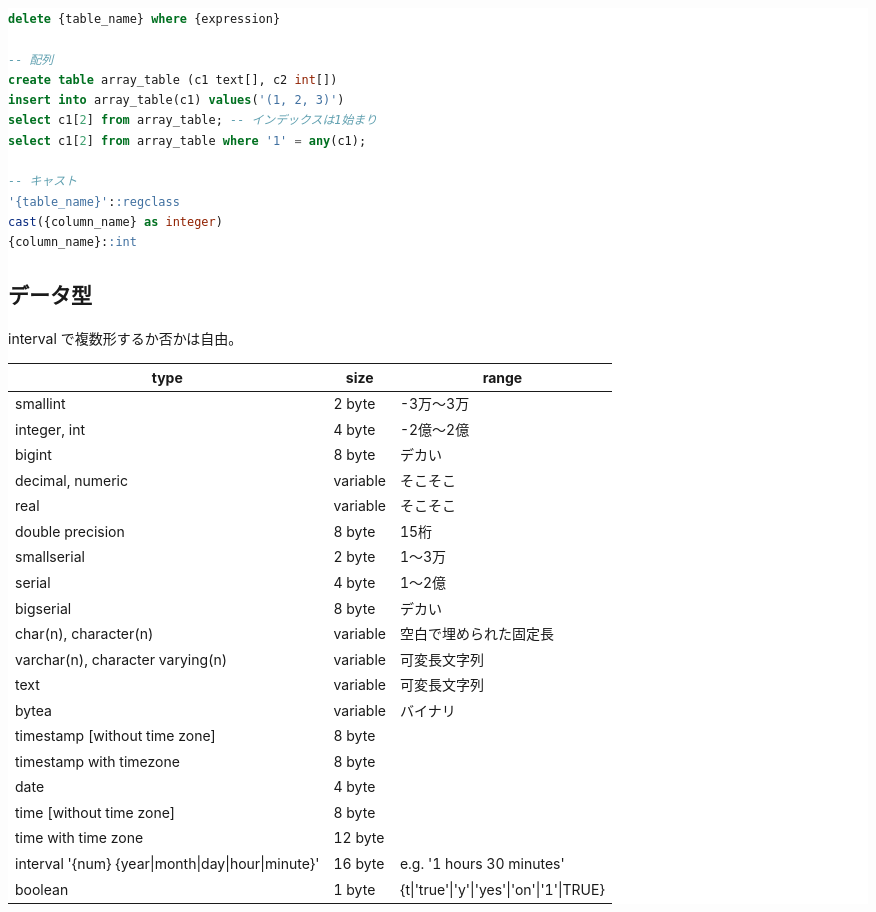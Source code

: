 ```sql
delete {table_name} where {expression}

-- 配列
create table array_table (c1 text[], c2 int[])
insert into array_table(c1) values('(1, 2, 3)')
select c1[2] from array_table; -- インデックスは1始まり
select c1[2] from array_table where '1' = any(c1);

-- キャスト
'{table_name}'::regclass
cast({column_name} as integer)
{column_name}::int

```

## データ型
interval で複数形するか否かは自由。

| type                                              | size     | range                                    |
| ------------------------------------------------- | -------- | ---------------------------------------- |
| smallint                                          | 2 byte   | -3万～3万                                |
| integer, int                                      | 4 byte   | -2億～2億                                |
| bigint                                            | 8 byte   | デカい                                   |
| decimal, numeric                                  | variable | そこそこ                                 |
| real                                              | variable | そこそこ                                 |
| double precision                                  | 8 byte   | 15桁                                     |
| smallserial                                       | 2 byte   | 1～3万                                   |
| serial                                            | 4 byte   | 1～2億                                   |
| bigserial                                         | 8 byte   | デカい                                   |
| char(n), character(n)                             | variable | 空白で埋められた固定長                   |
| varchar(n), character varying(n)                  | variable | 可変長文字列                             |
| text                                              | variable | 可変長文字列                             |
| bytea                                             | variable | バイナリ                                 |
| timestamp [without time zone]                     | 8 byte   |                                          |
| timestamp with timezone                           | 8 byte   |                                          |
| date                                              | 4 byte   |                                          |
| time [without time zone]                          | 8 byte   |                                          |
| time with time zone                               | 12 byte  |                                          |
| interval '{num} {year\|month\|day\|hour\|minute}' | 16 byte  | e.g. '1 hours 30 minutes'                |
| boolean                                           | 1 byte   | {t\|'true'\|'y'\|'yes'\|'on'\|'1'\|TRUE} |
